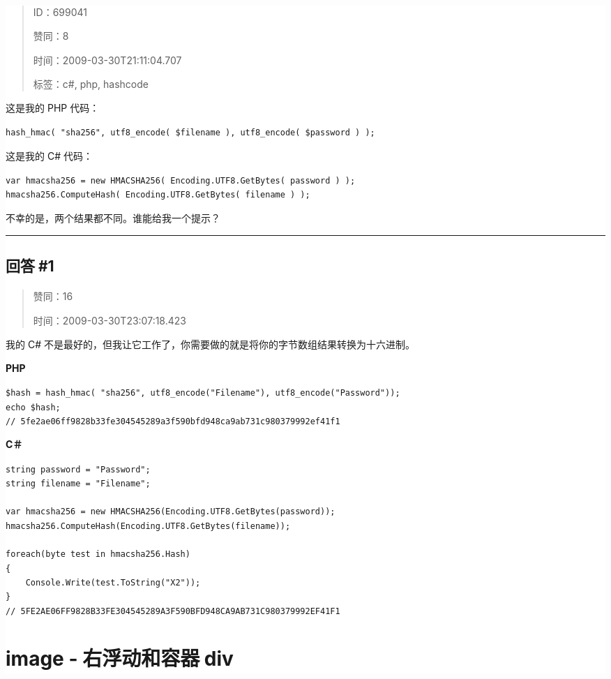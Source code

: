 > ID：699041
> 
> 赞同：8
> 
> 时间：2009-03-30T21:11:04.707
> 
> 标签：c#, php, hashcode

这是我的 PHP 代码：

```
hash_hmac( "sha256", utf8_encode( $filename ), utf8_encode( $password ) ); 
```

这是我的 C# 代码：

```
var hmacsha256 = new HMACSHA256( Encoding.UTF8.GetBytes( password ) );
hmacsha256.ComputeHash( Encoding.UTF8.GetBytes( filename ) ); 
```

不幸的是，两个结果都不同。谁能给我一个提示？

* * *

## 回答 #1

> 赞同：16
> 
> 时间：2009-03-30T23:07:18.423

我的 C# 不是最好的，但我让它工作了，你需要做的就是将你的字节数组结果转换为十六进制。

**PHP**

```
$hash = hash_hmac( "sha256", utf8_encode("Filename"), utf8_encode("Password"));
echo $hash;
// 5fe2ae06ff9828b33fe304545289a3f590bfd948ca9ab731c980379992ef41f1 
```

**C＃**

```
string password = "Password";
string filename = "Filename";

var hmacsha256 = new HMACSHA256(Encoding.UTF8.GetBytes(password));
hmacsha256.ComputeHash(Encoding.UTF8.GetBytes(filename));

foreach(byte test in hmacsha256.Hash)
{
    Console.Write(test.ToString("X2"));
}
// 5FE2AE06FF9828B33FE304545289A3F590BFD948CA9AB731C980379992EF41F1 
```

# image - 右浮动和容器 div
